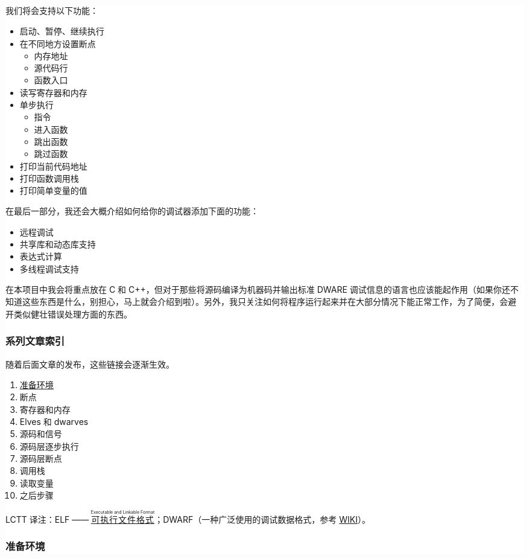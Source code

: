 
我们将会支持以下功能：


* 启动、暂停、继续执行
* 在不同地方设置断点
	+ 内存地址
	+ 源代码行
	+ 函数入口
* 读写寄存器和内存
* 单步执行
	+ 指令
	+ 进入函数
	+ 跳出函数
	+ 跳过函数
* 打印当前代码地址
* 打印函数调用栈
* 打印简单变量的值


在最后一部分，我还会大概介绍如何给你的调试器添加下面的功能：


* 远程调试
* 共享库和动态库支持
* 表达式计算
* 多线程调试支持


在本项目中我会将重点放在 C 和 C++，但对于那些将源码编译为机器码并输出标准 DWARE 调试信息的语言也应该能起作用（如果你还不知道这些东西是什么，别担心，马上就会介绍到啦）。另外，我只关注如何将程序运行起来并在大部分情况下能正常工作，为了简便，会避开类似健壮错误处理方面的东西。


### 系列文章索引


随着后面文章的发布，这些链接会逐渐生效。


1. [准备环境](http://blog.tartanllama.xyz/c++/2017/03/21/writing-a-linux-debugger-setup/)
2. 断点
3. 寄存器和内存
4. Elves 和 dwarves
5. 源码和信号
6. 源码层逐步执行
7. 源码层断点
8. 调用栈
9. 读取变量
10. 之后步骤


LCTT 译注：ELF —— <ruby> <a href="https://en.wikipedia.org/wiki/Executable_and_Linkable_Format">  可执行文件格式 </a> <rp>  （ </rp> <rt>  Executable and Linkable Format </rt> <rp>  ） </rp></ruby>；DWARF（一种广泛使用的调试数据格式，参考 [WIKI](https://en.wikipedia.org/wiki/DWARF "DWARF WIKI")）。


### 准备环境


